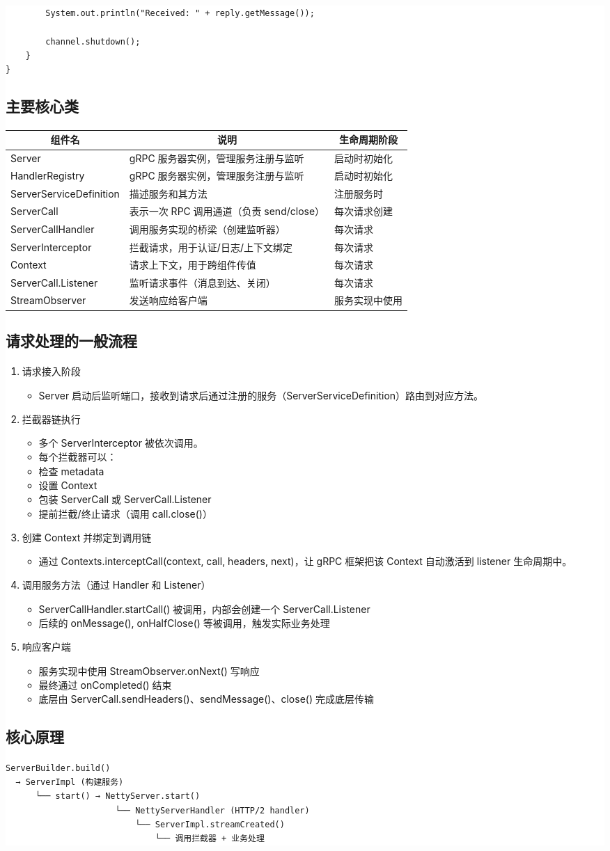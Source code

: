 ```
        System.out.println("Received: " + reply.getMessage());

        channel.shutdown();
    }
}
```

## 主要核心类
| 组件名                | 说明                                       | 生命周期阶段       |
|---------------------|------------------------------------------|------------------|
| Server              | gRPC 服务器实例，管理服务注册与监听                    | 启动时初始化       |
| HandlerRegistry     | gRPC 服务器实例，管理服务注册与监听                    | 启动时初始化       |
| ServerServiceDefinition | 描述服务和其方法                               | 注册服务时         |
| ServerCall          | 表示一次 RPC 调用通道（负责 send/close）           | 每次请求创建       |
| ServerCallHandler   | 调用服务实现的桥梁（创建监听器）                   | 每次请求           |
| ServerInterceptor   | 拦截请求，用于认证/日志/上下文绑定                 | 每次请求           |
| Context             | 请求上下文，用于跨组件传值                          | 每次请求           |
| ServerCall.Listener | 监听请求事件（消息到达、关闭）                     | 每次请求           |
| StreamObserver      | 发送响应给客户端                                 | 服务实现中使用     |


## 请求处理的一般流程
1. 请求接入阶段
	+ Server 启动后监听端口，接收到请求后通过注册的服务（ServerServiceDefinition）路由到对应方法。

2. 拦截器链执行
	+ 多个 ServerInterceptor 被依次调用。
	+ 每个拦截器可以：
	+ 检查 metadata
	+ 设置 Context
	+ 包装 ServerCall 或 ServerCall.Listener
	+ 提前拦截/终止请求（调用 call.close()）

3. 创建 Context 并绑定到调用链
	+ 通过 Contexts.interceptCall(context, call, headers, next)，让 gRPC 框架把该 Context 自动激活到 listener 生命周期中。

4. 调用服务方法（通过 Handler 和 Listener）
	+ ServerCallHandler.startCall() 被调用，内部会创建一个 ServerCall.Listener
	+ 后续的 onMessage(), onHalfClose() 等被调用，触发实际业务处理

5. 响应客户端
	+ 服务实现中使用 StreamObserver.onNext() 写响应
	+ 最终通过 onCompleted() 结束
	+ 底层由 ServerCall.sendHeaders()、sendMessage()、close() 完成底层传输

## 核心原理
```
ServerBuilder.build()
  → ServerImpl (构建服务)
      └── start() → NettyServer.start()
                      └── NettyServerHandler (HTTP/2 handler)
                          └── ServerImpl.streamCreated()
                              └── 调用拦截器 + 业务处理
```
